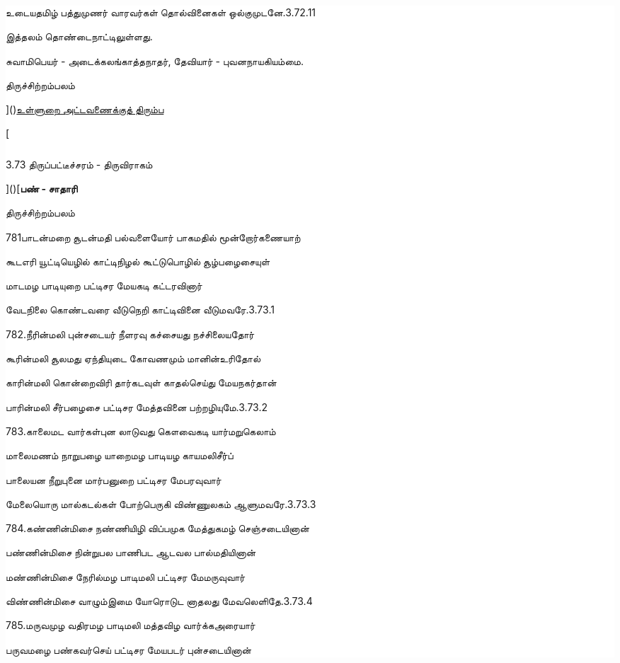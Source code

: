 உடையதமிழ் பத்துமுணர் வாரவர்கள் தொல்வினைகள் ஒல்குமுடனே.3.72.11  

இத்தலம் தொண்டைநாட்டிலுள்ளது.  

சுவாமிபெயர் - அடைக்கலங்காத்தநாதர், தேவியார் - புவனநாயகியம்மை.  

திருச்சிற்றம்பலம்  

]()[உள்ளுறை அட்டவணைக்குத் திரும்ப](https://www.projectmadurai.org/pm_etexts/utf8/pmuni0179.html#hd3072)  

[  

###

 3.73 திருப்பட்டீச்சரம் - திருவிராகம்  

  

]()[**பண் - சாதாரி**  

திருச்சிற்றம்பலம்  

  

781பாடன்மறை சூடன்மதி பல்வளையோர் பாகமதில் மூன்றோர்கணையாற்  

கூடஎரி யூட்டியெழில் காட்டிநிழல் கூட்டுபொழில் சூழ்பழைசையுள்  

மாடமழ பாடியுறை பட்டிசர மேயகடி கட்டரவினார்  

வேடநிலை கொண்டவரை வீடுநெறி காட்டிவினை வீடுமவரே.3.73.1 



 782.நீரின்மலி புன்சடையர் நீளரவு கச்சையது நச்சிலையதோர்  

கூரின்மலி சூலமது ஏந்தியுடை கோவணமும் மானின்உரிதோல்  

காரின்மலி கொன்றைவிரி தார்கடவுள் காதல்செய்து மேயநகர்தான்  

பாரின்மலி சீர்பழைசை பட்டிசர மேத்தவினை பற்றழியுமே.3.73.2 



 783.காலைமட வார்கள்புன லாடுவது கௌவைகடி யார்மறுகெலாம்  

மாலைமணம் நாறுபழை யாறைமழ பாடியழ காயமலிசீர்ப்  

பாலையன நீறுபுனை மார்பனுறை பட்டிசர மேபரவுவார்  

மேலையொரு மால்கடல்கள் போற்பெருகி விண்ணுலகம் ஆளுமவரே.3.73.3 



 784.கண்ணின்மிசை நண்ணியிழி விப்பமுக மேத்துகமழ் செஞ்சடையினான்  

பண்ணின்மிசை நின்றுபல பாணிபட ஆடவல பால்மதியினான்  

மண்ணின்மிசை நேரில்மழ பாடிமலி பட்டிசர மேமருவுவார்  

விண்ணின்மிசை வாழும்இமை யோரொடுட னாதலது மேவலெளிதே.3.73.4 



 785.மருவமுழ வதிரமழ பாடிமலி மத்தவிழ வார்க்கஅரையார்  

பருவமழை பண்கவர்செய் பட்டிசர மேயபடர் புன்சடையினான்  
